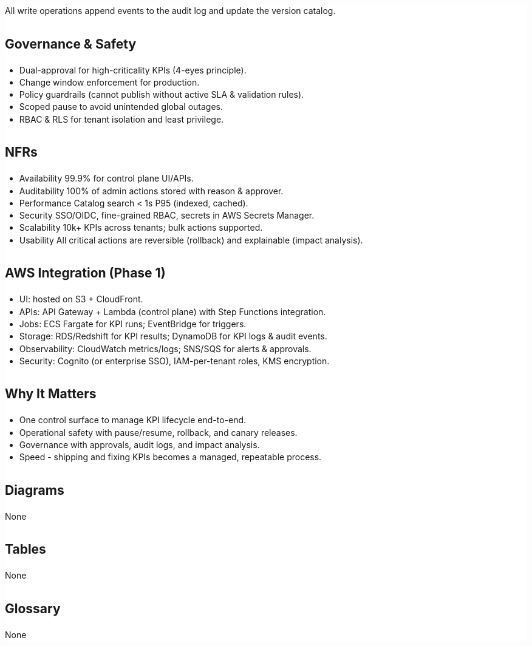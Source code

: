 All write operations append events to the audit log and update the version catalog.

## Governance & Safety

- Dual-approval for high-criticality KPIs (4-eyes principle).  
- Change window enforcement for production.  
- Policy guardrails (cannot publish without active SLA & validation rules).  
- Scoped pause to avoid unintended global outages.  
- RBAC & RLS for tenant isolation and least privilege.

## NFRs

- Availability 99.9% for control plane UI/APIs.  
- Auditability 100% of admin actions stored with reason & approver.  
- Performance Catalog search < 1s P95 (indexed, cached).  
- Security SSO/OIDC, fine-grained RBAC, secrets in AWS Secrets Manager.  
- Scalability 10k+ KPIs across tenants; bulk actions supported.  
- Usability All critical actions are reversible (rollback) and explainable (impact analysis).

## AWS Integration (Phase 1)

- UI: hosted on S3 + CloudFront.  
- APIs: API Gateway + Lambda (control plane) with Step Functions integration.  
- Jobs: ECS Fargate for KPI runs; EventBridge for triggers.  
- Storage: RDS/Redshift for KPI results; DynamoDB for KPI logs & audit events.  
- Observability: CloudWatch metrics/logs; SNS/SQS for alerts & approvals.  
- Security: Cognito (or enterprise SSO), IAM-per-tenant roles, KMS encryption.

## Why It Matters

- One control surface to manage KPI lifecycle end-to-end.  
- Operational safety with pause/resume, rollback, and canary releases.  
- Governance with approvals, audit logs, and impact analysis.  
- Speed - shipping and fixing KPIs becomes a managed, repeatable process.

## Diagrams

None

## Tables

None



## Glossary

None
